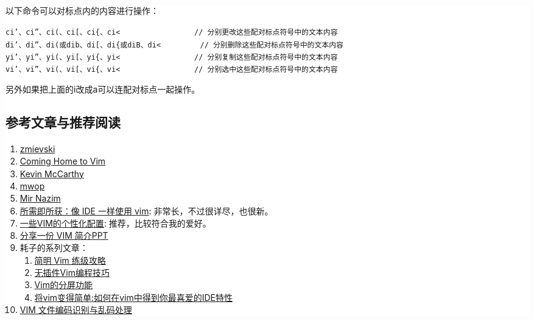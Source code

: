 以下命令可以对标点内的内容进行操作：

	ci’、ci”、ci(、ci[、ci{、ci<  				// 分别更改这些配对标点符号中的文本内容
	di’、di”、di(或dib、di[、di{或diB、di< 		// 分别删除这些配对标点符号中的文本内容
	yi’、yi”、yi(、yi[、yi{、yi< 				// 分别复制这些配对标点符号中的文本内容
	vi’、vi”、vi(、vi[、vi{、vi< 				// 分别选中这些配对标点符号中的文本内容

另外如果把上面的i改成a可以连配对标点一起操作。

参考文章与推荐阅读
---------------

1. [zmievski](http://zmievski.org/2007/02/vim-for-php-programmers-slides-and-resources)
2. [Coming Home to Vim](http://stevelosh.com/blog/2010/09/coming-home-to-vim)
3. [Kevin McCarthy](http://www.8t8.us/)
4. [mwop](http://ggmwop.net/blog/249-Vim-Toolbox,-2010-Edition)
5. [Mir Nazim](http://mirnazim.org/writings/vim-plugins-i-use/)
6. [所需即所获：像 IDE 一样使用 vim](https://github.com/yangyangwithgnu/use_vim_as_ide): 非常长，不过很详尽，也很新。
7. [一些VIM的个性化配置](http://www.wklken.me/posts/2016/02/03/some-vim-configs.html): 推荐，比较符合我的爱好。
8. [分享一份 VIM 简介PPT](http://www.wklken.me/posts/2015/05/10/vim-intro.html)
9. 耗子的系列文章：
	1. [简明 Vim 练级攻略](http://coolshell.cn/articles/5426.html)
	2. [无插件Vim编程技巧](http://coolshell.cn/articles/11312.html)
	3. [Vim的分屏功能](http://coolshell.cn/articles/1679.html)
	4. [将vim变得简单:如何在vim中得到你最喜爱的IDE特性](http://coolshell.cn/articles/894.html)
9. [VIM 文件编码识别与乱码处理](http://edyfox.codecarver.org/html/vim_fileencodings_detection.html)
